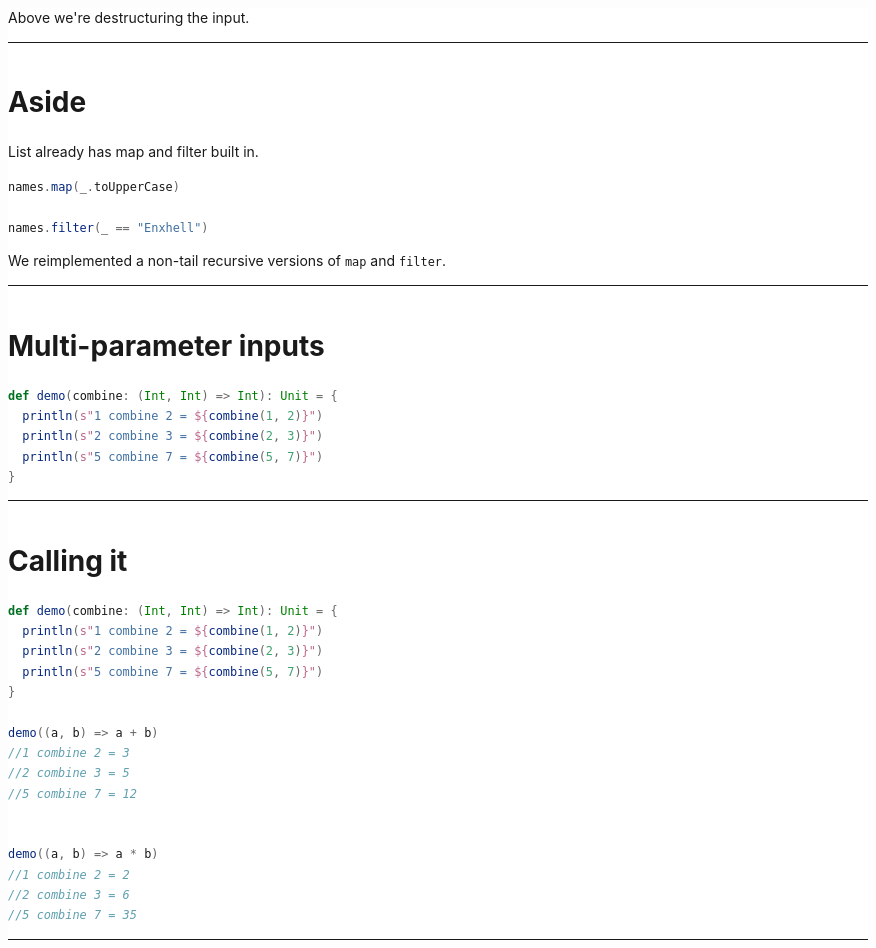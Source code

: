 Above we're destructuring the input.

---

# Aside

List already has map and filter built in.

```scala
names.map(_.toUpperCase) 

names.filter(_ == "Enxhell") 
```

We reimplemented a non-tail recursive versions of `map` and `filter`.

---

# Multi-parameter inputs

```scala
def demo(combine: (Int, Int) => Int): Unit = {
  println(s"1 combine 2 = ${combine(1, 2)}")
  println(s"2 combine 3 = ${combine(2, 3)}")
  println(s"5 combine 7 = ${combine(5, 7)}")
}
```

---

# Calling it

```scala
def demo(combine: (Int, Int) => Int): Unit = {
  println(s"1 combine 2 = ${combine(1, 2)}")
  println(s"2 combine 3 = ${combine(2, 3)}")
  println(s"5 combine 7 = ${combine(5, 7)}")
}

demo((a, b) => a + b)
//1 combine 2 = 3
//2 combine 3 = 5
//5 combine 7 = 12


demo((a, b) => a * b)
//1 combine 2 = 2
//2 combine 3 = 6
//5 combine 7 = 35
```

---
